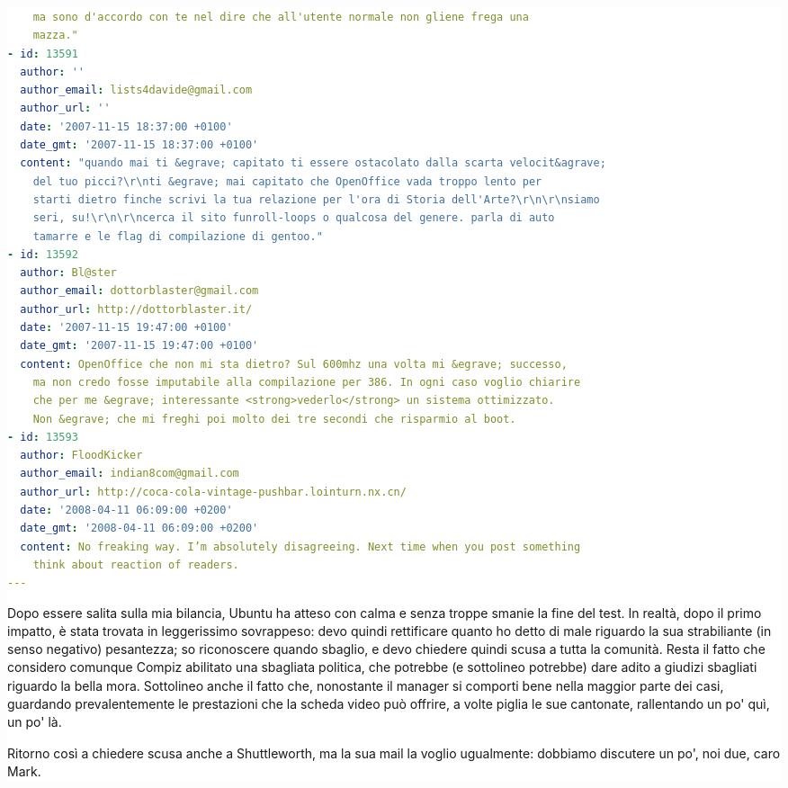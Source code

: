```yaml
    ma sono d'accordo con te nel dire che all'utente normale non gliene frega una
    mazza."
- id: 13591
  author: ''
  author_email: lists4davide@gmail.com
  author_url: ''
  date: '2007-11-15 18:37:00 +0100'
  date_gmt: '2007-11-15 18:37:00 +0100'
  content: "quando mai ti &egrave; capitato ti essere ostacolato dalla scarta velocit&agrave;
    del tuo picci?\r\nti &egrave; mai capitato che OpenOffice vada troppo lento per
    starti dietro finche scrivi la tua relazione per l'ora di Storia dell'Arte?\r\n\r\nsiamo
    seri, su!\r\n\r\ncerca il sito funroll-loops o qualcosa del genere. parla di auto
    tamarre e le flag di compilazione di gentoo."
- id: 13592
  author: Bl@ster
  author_email: dottorblaster@gmail.com
  author_url: http://dottorblaster.it/
  date: '2007-11-15 19:47:00 +0100'
  date_gmt: '2007-11-15 19:47:00 +0100'
  content: OpenOffice che non mi sta dietro? Sul 600mhz una volta mi &egrave; successo,
    ma non credo fosse imputabile alla compilazione per 386. In ogni caso voglio chiarire
    che per me &egrave; interessante <strong>vederlo</strong> un sistema ottimizzato.
    Non &egrave; che mi freghi poi molto dei tre secondi che risparmio al boot.
- id: 13593
  author: FloodKicker
  author_email: indian8com@gmail.com
  author_url: http://coca-cola-vintage-pushbar.lointurn.nx.cn/
  date: '2008-04-11 06:09:00 +0200'
  date_gmt: '2008-04-11 06:09:00 +0200'
  content: No freaking way. I’m absolutely disagreeing. Next time when you post something
    think about reaction of readers.
---
```

<p>Dopo essere salita sulla mia bilancia, Ubuntu ha atteso con calma e senza troppe smanie la fine del test. In realtà, dopo il primo impatto, è stata trovata in leggerissimo sovrappeso: devo quindi rettificare quanto ho detto di male riguardo la sua strabiliante (in senso negativo) pesantezza; so riconoscere quando sbaglio, e devo chiedere quindi scusa a tutta la comunità. Resta il fatto che considero comunque Compiz abilitato una sbagliata politica, che potrebbe (e sottolineo potrebbe) dare adito a giudizi sbagliati riguardo la bella mora. Sottolineo anche il fatto che, nonostante il manager si comporti bene nella maggior parte dei casi, guardando prevalentemente le prestazioni che la scheda video può offrire, a volte piglia le sue cantonate, rallentando un po' quì, un po' là.</p>
<p>Ritorno così a chiedere scusa anche a Shuttleworth, ma la sua mail la voglio ugualmente: dobbiamo discutere un po', noi due, caro Mark.</p>
